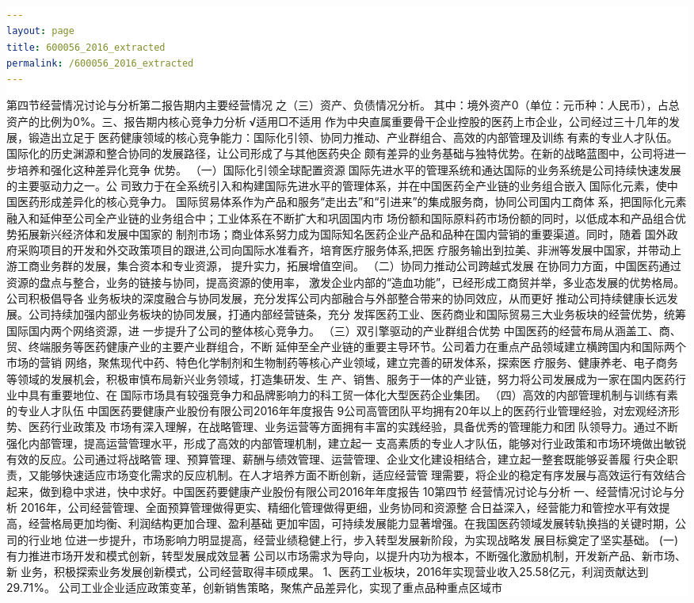 ```yaml
---
layout: page
title: 600056_2016_extracted
permalink: /600056_2016_extracted
---
```


第四节经营情况讨论与分析第二报告期内主要经营情况
之（三）资产、负债情况分析。
其中：境外资产0（单位：元币种：人民币），占总资产的比例为0%。三、报告期内核心竞争力分析
√适用□不适用
作为中央直属重要骨干企业控股的医药上市企业，公司经过三十几年的发展，锻造出立足于
医药健康领域的核心竞争能力：国际化引领、协同力推动、产业群组合、高效的内部管理及训练
有素的专业人才队伍。国际化的历史渊源和整合协同的发展路径，让公司形成了与其他医药央企
颇有差异的业务基础与独特优势。在新的战略蓝图中，公司将进一步培养和强化这种差异化竞争
优势。
（一）国际化引领全球配置资源
国际先进水平的管理系统和通达国际的业务系统是公司持续快速发展的主要驱动力之一。公
司致力于在全系统引入和构建国际先进水平的管理体系，并在中国医药全产业链的业务组合嵌入
国际化元素，使中国医药形成差异化的核心竞争力。
国际贸易体系作为产品和服务“走出去”和“引进来”的集成服务商，协同公司国内工商体
系，把国际化元素融入和延伸至公司全产业链的业务组合中；工业体系在不断扩大和巩固国内市
场份额和国际原料药市场份额的同时，以低成本和产品组合优势拓展新兴经济体和发展中国家的
制剂市场；商业体系努力成为国际知名医药企业产品和品种在国内营销的重要渠道。同时，随着
国外政府采购项目的开发和外交政策项目的跟进,公司向国际水准看齐，培育医疗服务体系,把医
疗服务输出到拉美、非洲等发展中国家，并带动上游工商业务群的发展，集合资本和专业资源，
提升实力，拓展增值空间。
（二）协同力推动公司跨越式发展
在协同力方面，中国医药通过资源的盘点与整合，业务的链接与协同，提高资源的使用率，
激发企业内部的“造血功能”，已经形成工商贸并举，多业态发展的优势格局。公司积极倡导各
业务板块的深度融合与协同发展，充分发挥公司内部融合与外部整合带来的协同效应，从而更好
推动公司持续健康长远发展。公司持续加强内部业务板块的协同发展，打通内部经营链条，充分
发挥医药工业、医药商业和国际贸易三大业务板块的经营优势，统筹国际国内两个网络资源，进
一步提升了公司的整体核心竞争力。
（三）双引擎驱动的产业群组合优势
中国医药的经营布局从涵盖工、商、贸、终端服务等医药健康产业的主要产业群组合，不断
延伸至全产业链的重要主导环节。公司着力在重点产品领域建立横跨国内和国际两个市场的营销
网络，聚焦现代中药、特色化学制剂和生物制药等核心产业领域，建立完善的研发体系，探索医
疗服务、健康养老、电子商务等领域的发展机会，积极审慎布局新兴业务领域，打造集研发、生
产、销售、服务于一体的产业链，努力将公司发展成为一家在国内医药行业中具有重要地位、在
国际市场具有较强竞争力和品牌影响力的科工贸一体化大型医药企业集团。
（四）高效的内部管理机制与训练有素的专业人才队伍
中国医药要健康产业股份有限公司2016年年度报告
9公司高管团队平均拥有20年以上的医药行业管理经验，对宏观经济形势、医药行业政策及
市场有深入理解，在战略管理、业务运营等方面拥有丰富的实践经验，具备优秀的管理能力和团
队领导力。通过不断强化内部管理，提高运营管理水平，形成了高效的内部管理机制，建立起一
支高素质的专业人才队伍，能够对行业政策和市场环境做出敏锐有效的反应。公司通过将战略管
理、预算管理、薪酬与绩效管理、运营管理、企业文化建设相结合，建立起一整套既能够妥善履
行央企职责，又能够快速适应市场变化需求的反应机制。在人才培养方面不断创新，适应经营管
理需要，将企业的稳定有序发展与高效运行有效结合起来，做到稳中求进，快中求好。中国医药要健康产业股份有限公司2016年年度报告
10第四节
经营情况讨论与分析
一、经营情况讨论与分析
2016年，公司经营管理、全面预算管理做得更实、精细化管理做得更细，业务协同和资源整
合日益深入，经营能力和管控水平有效提高，经营格局更加均衡、利润结构更加合理、盈利基础
更加牢固，可持续发展能力显著增强。在我国医药领域发展转轨换挡的关键时期，公司的行业地
位进一步提升，市场影响力明显提高，经营业绩稳健上行，步入转型发展新阶段，为实现战略发
展目标奠定了坚实基础。
(一)有力推进市场开发和模式创新，转型发展成效显著
公司以市场需求为导向，以提升内功为根本，不断强化激励机制，开发新产品、新市场、新
业务，积极探索业务发展创新模式，公司经营取得丰硕成果。
1、医药工业板块，2016年实现营业收入25.58亿元，利润贡献达到29.71%。
公司工业企业适应政策变革，创新销售策略，聚焦产品差异化，实现了重点品种重点区域市